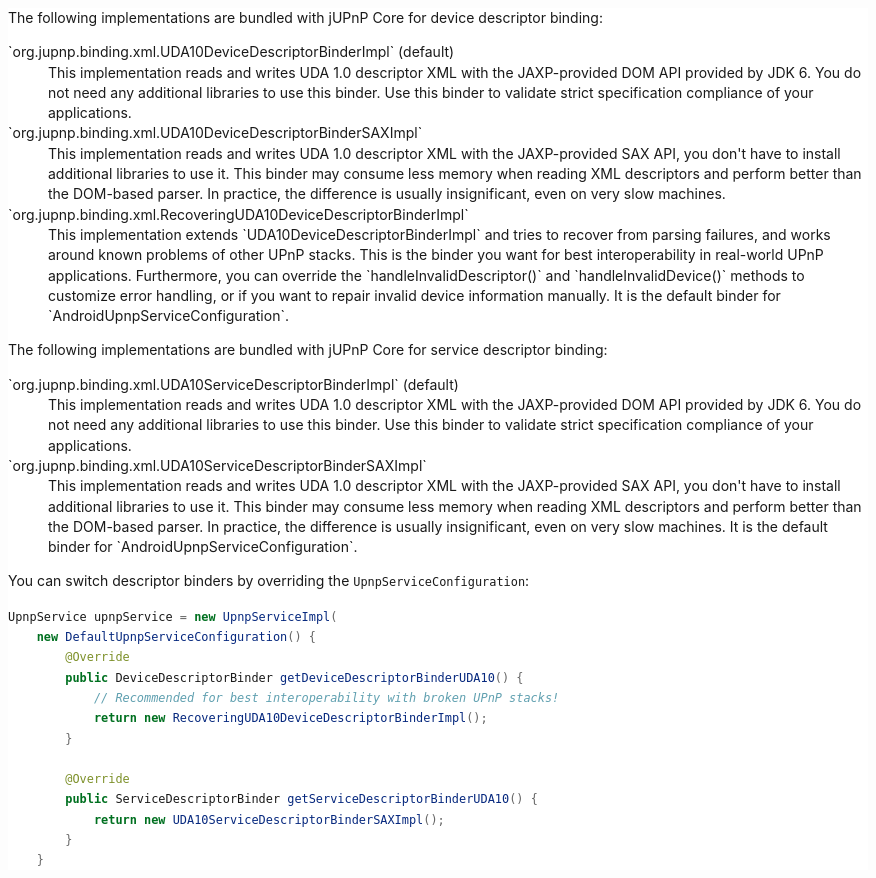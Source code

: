 The following implementations are bundled with jUPnP Core for device descriptor binding:

<dl>
    <dt>`org.jupnp.binding.xml.UDA10DeviceDescriptorBinderImpl` (default)</dt>
    <dd>
        This implementation reads and writes UDA 1.0 descriptor XML with the JAXP-provided DOM API provided by JDK 6.
        You do not need any additional libraries to use this binder.
        Use this binder to validate strict specification compliance of your applications.
    </dd>
    <dt>`org.jupnp.binding.xml.UDA10DeviceDescriptorBinderSAXImpl`</dt>
    <dd>
        This implementation reads and writes UDA 1.0 descriptor XML with the JAXP-provided SAX API, you don't have to install additional libraries to use it.
        This binder may consume less memory when
        reading XML descriptors and perform better than the DOM-based parser.
        In practice, the difference is usually insignificant, even on very slow machines.
    </dd>
    <dt>`org.jupnp.binding.xml.RecoveringUDA10DeviceDescriptorBinderImpl`</dt>
    <dd>
        This implementation extends `UDA10DeviceDescriptorBinderImpl` and tries to recover from parsing failures, and works around known problems of other UPnP stacks.
        This is the binder you want for best interoperability in real-world UPnP applications.
        Furthermore, you can override the `handleInvalidDescriptor()` and `handleInvalidDevice()` methods to customize error handling, or if you want to repair invalid device information manually.
        It is the default binder for `AndroidUpnpServiceConfiguration`.
    </dd>
</dl>

The following implementations are bundled with jUPnP Core for service descriptor binding:

<dl>
    <dt>`org.jupnp.binding.xml.UDA10ServiceDescriptorBinderImpl` (default)</dt>
    <dd>
        This implementation reads and writes UDA 1.0 descriptor XML with the JAXP-provided DOM API provided by JDK 6.
        You do not need any additional libraries to use this binder.
        Use this binder to validate strict specification compliance of your applications.
    </dd>
    <dt>`org.jupnp.binding.xml.UDA10ServiceDescriptorBinderSAXImpl`</dt>
    <dd>
        This implementation reads and writes UDA 1.0 descriptor XML with the JAXP-provided SAX API, you don't have to install additional libraries to use it.
        This binder may consume less memory when reading XML descriptors and perform better than the DOM-based parser.
        In practice, the difference is usually insignificant, even on very slow machines.
        It is the default binder for `AndroidUpnpServiceConfiguration`.
    </dd>
</dl>

You can switch descriptor binders by overriding the `UpnpServiceConfiguration`:

```java
UpnpService upnpService = new UpnpServiceImpl(
    new DefaultUpnpServiceConfiguration() {
        @Override
        public DeviceDescriptorBinder getDeviceDescriptorBinderUDA10() {
            // Recommended for best interoperability with broken UPnP stacks!
            return new RecoveringUDA10DeviceDescriptorBinderImpl();
        }
    
        @Override
        public ServiceDescriptorBinder getServiceDescriptorBinderUDA10() {
            return new UDA10ServiceDescriptorBinderSAXImpl();
        }
    }
```